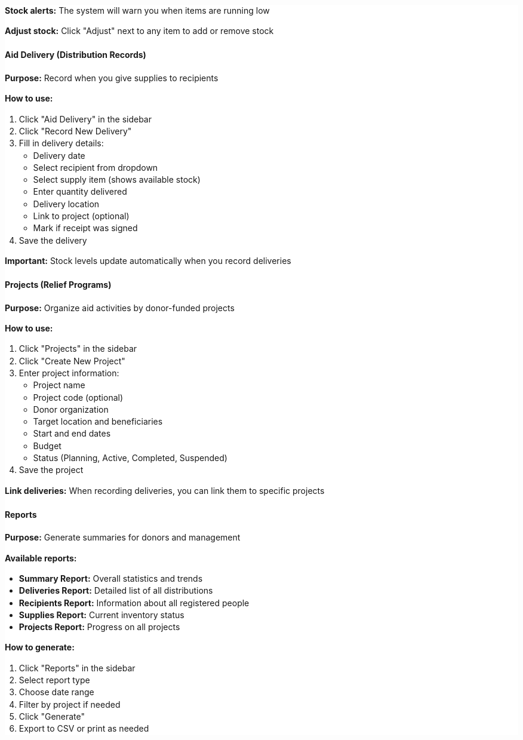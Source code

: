 **Stock alerts:** The system will warn you when items are running low

**Adjust stock:** Click "Adjust" next to any item to add or remove stock

#### Aid Delivery (Distribution Records)
**Purpose:** Record when you give supplies to recipients

**How to use:**
1. Click "Aid Delivery" in the sidebar
2. Click "Record New Delivery"
3. Fill in delivery details:
   - Delivery date
   - Select recipient from dropdown
   - Select supply item (shows available stock)
   - Enter quantity delivered
   - Delivery location
   - Link to project (optional)
   - Mark if receipt was signed
4. Save the delivery

**Important:** Stock levels update automatically when you record deliveries

#### Projects (Relief Programs)
**Purpose:** Organize aid activities by donor-funded projects

**How to use:**
1. Click "Projects" in the sidebar
2. Click "Create New Project"
3. Enter project information:
   - Project name
   - Project code (optional)
   - Donor organization
   - Target location and beneficiaries
   - Start and end dates
   - Budget
   - Status (Planning, Active, Completed, Suspended)
4. Save the project

**Link deliveries:** When recording deliveries, you can link them to specific projects

#### Reports
**Purpose:** Generate summaries for donors and management

**Available reports:**
- **Summary Report:** Overall statistics and trends
- **Deliveries Report:** Detailed list of all distributions
- **Recipients Report:** Information about all registered people
- **Supplies Report:** Current inventory status
- **Projects Report:** Progress on all projects

**How to generate:**
1. Click "Reports" in the sidebar
2. Select report type
3. Choose date range
4. Filter by project if needed
5. Click "Generate"
6. Export to CSV or print as needed
